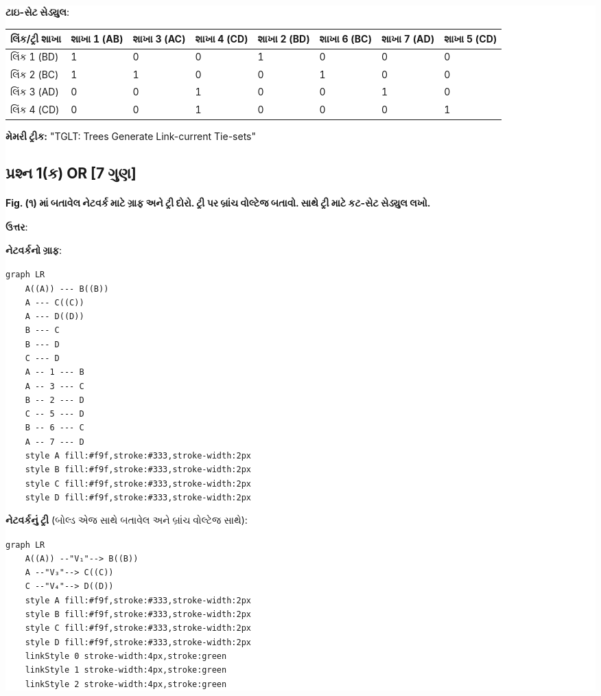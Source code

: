 **ટાઇ-સેટ સેડ્યુલ**:

| લિંક/ટ્રી શાખા | શાખા 1 (AB) | શાખા 3 (AC) | શાખા 4 (CD) | શાખા 2 (BD) | શાખા 6 (BC) | શાખા 7 (AD) | શાખા 5 (CD) |
|------------------|---------------|---------------|---------------|---------------|---------------|---------------|---------------|
| લિંક 1 (BD)      | 1            | 0             | 0             | 1             | 0             | 0             | 0             |
| લિંક 2 (BC)      | 1            | 1             | 0             | 0             | 1             | 0             | 0             |
| લિંક 3 (AD)      | 0            | 0             | 1             | 0             | 0             | 1             | 0             |
| લિંક 4 (CD)      | 0            | 0             | 1             | 0             | 0             | 0             | 1             |

**મેમરી ટ્રીક:** "TGLT: Trees Generate Link-current Tie-sets"

## પ્રશ્ન 1(ક) OR [7 ગુણ]

**Fig. (૧) માં બતાવેલ નેટવર્ક માટે ગ્રાફ અને ટ્રી દોરો. ટ્રી પર બ્રાંચ વોલ્ટેજ બતાવો. સાથે ટ્રી માટે કટ-સેટ સેડ્યુલ લખો.**

**ઉત્તર**:

**નેટવર્કનો ગ્રાફ**:

```mermaid
graph LR
    A((A)) --- B((B))
    A --- C((C))
    A --- D((D))
    B --- C
    B --- D
    C --- D
    A -- 1 --- B
    A -- 3 --- C
    B -- 2 --- D
    C -- 5 --- D
    B -- 6 --- C
    A -- 7 --- D
    style A fill:#f9f,stroke:#333,stroke-width:2px
    style B fill:#f9f,stroke:#333,stroke-width:2px
    style C fill:#f9f,stroke:#333,stroke-width:2px
    style D fill:#f9f,stroke:#333,stroke-width:2px
```

**નેટવર્કનું ટ્રી** (બોલ્ડ એજ સાથે બતાવેલ અને બ્રાંચ વોલ્ટેજ સાથે):

```mermaid
graph LR
    A((A)) --"V₁"--> B((B))
    A --"V₃"--> C((C))
    C --"V₄"--> D((D))
    style A fill:#f9f,stroke:#333,stroke-width:2px
    style B fill:#f9f,stroke:#333,stroke-width:2px
    style C fill:#f9f,stroke:#333,stroke-width:2px
    style D fill:#f9f,stroke:#333,stroke-width:2px
    linkStyle 0 stroke-width:4px,stroke:green
    linkStyle 1 stroke-width:4px,stroke:green
    linkStyle 2 stroke-width:4px,stroke:green
```
